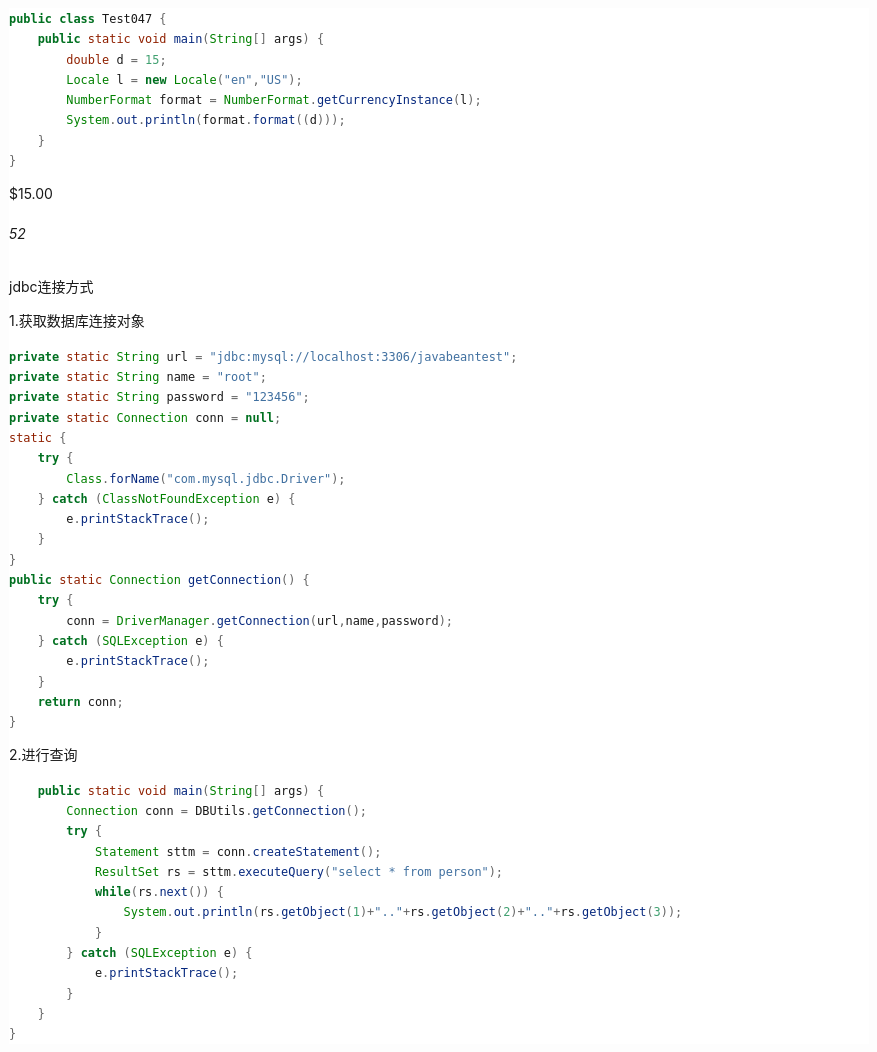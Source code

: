 ```java
public class Test047 {
    public static void main(String[] args) {
        double d = 15;
        Locale l = new Locale("en","US");
        NumberFormat format = NumberFormat.getCurrencyInstance(l);
        System.out.println(format.format((d)));
    }
}
```

$15.00



###### 52

jdbc连接方式

1.获取数据库连接对象

```java
private static String url = "jdbc:mysql://localhost:3306/javabeantest";
private static String name = "root";
private static String password = "123456";
private static Connection conn = null;
static {
	try {
		Class.forName("com.mysql.jdbc.Driver");	
	} catch (ClassNotFoundException e) {
		e.printStackTrace();
	}
}
public static Connection getConnection() {
	try {
		conn = DriverManager.getConnection(url,name,password);
	} catch (SQLException e) {
		e.printStackTrace();
	}
	return conn;
}
```


2.进行查询

```java
	public static void main(String[] args) {
		Connection conn = DBUtils.getConnection();
		try {
			Statement sttm = conn.createStatement();
			ResultSet rs = sttm.executeQuery("select * from person");
			while(rs.next()) {
				System.out.println(rs.getObject(1)+".."+rs.getObject(2)+".."+rs.getObject(3));
			}
		} catch (SQLException e) {
			e.printStackTrace();
		}
	}
}
```
